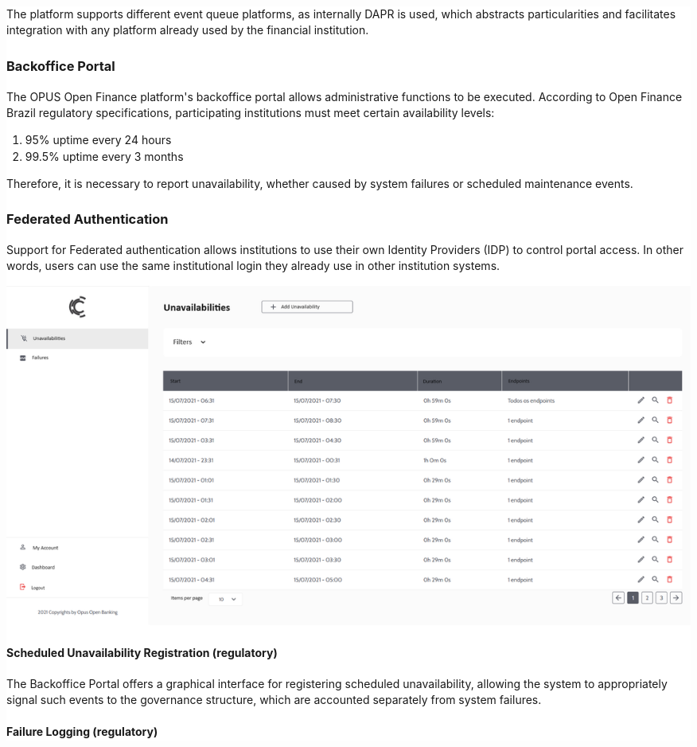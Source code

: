 The platform supports different event queue platforms, as internally DAPR is used, which abstracts particularities and facilitates integration with any platform already used by the financial institution.

### Backoffice Portal

The OPUS Open Finance platform's backoffice portal allows administrative functions to be executed. According to Open Finance Brazil regulatory specifications, participating institutions must meet certain availability levels:

1. 95% uptime every 24 hours
2. 99.5% uptime every 3 months

Therefore, it is necessary to report unavailability, whether caused by system failures or scheduled maintenance events.

### Federated Authentication

Support for Federated authentication allows institutions to use their own Identity Providers (IDP) to control portal access. In other words, users can use the same institutional login they already use in other institution systems.

![OPUS Open Finance Backoffice Portal](./imagens/backoffice.png)

#### Scheduled Unavailability Registration (regulatory)

The Backoffice Portal offers a graphical interface for registering scheduled unavailability, allowing the system to appropriately signal such events to the governance structure, which are accounted separately from system failures.

#### Failure Logging (regulatory)
